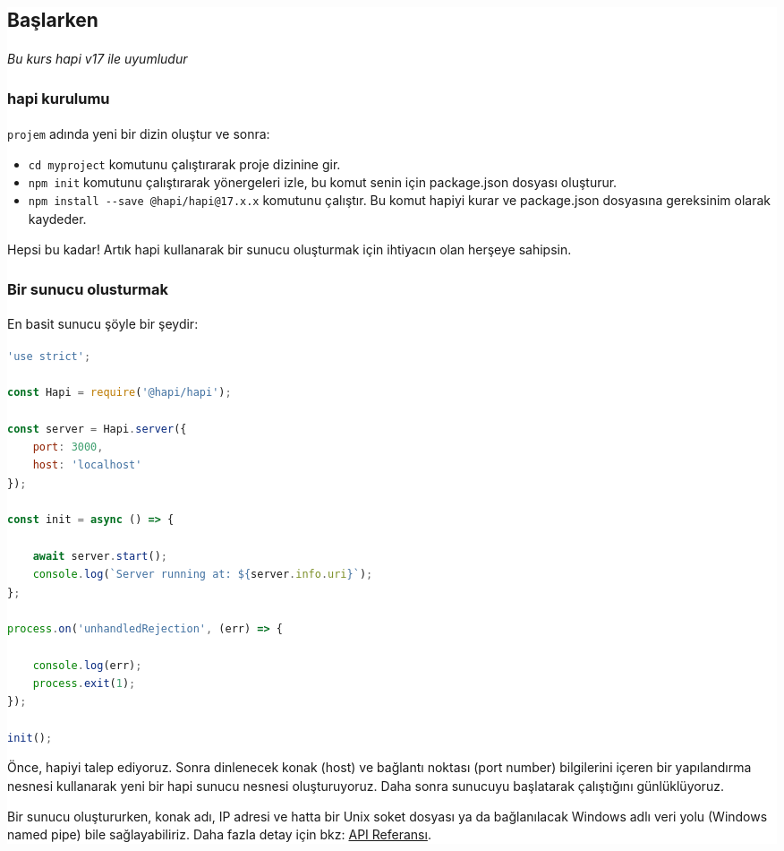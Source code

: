 ## Başlarken

_Bu kurs hapi v17 ile uyumludur_

### hapi kurulumu

`projem` adında yeni bir dizin oluştur ve sonra:


* `cd myproject` komutunu çalıştırarak proje dizinine gir.
* `npm init` komutunu çalıştırarak yönergeleri izle, bu komut senin için package.json dosyası oluşturur.
* `npm install --save @hapi/hapi@17.x.x` komutunu çalıştır. Bu komut hapiyi kurar ve package.json dosyasına gereksinim olarak kaydeder.

Hepsi bu kadar! Artık hapi kullanarak bir sunucu oluşturmak için ihtiyacın olan herşeye sahipsin.

### Bir sunucu olusturmak

En basit sunucu şöyle bir şeydir:

```javascript
'use strict';

const Hapi = require('@hapi/hapi');

const server = Hapi.server({
    port: 3000,
    host: 'localhost'
});

const init = async () => {

    await server.start();
    console.log(`Server running at: ${server.info.uri}`);
};

process.on('unhandledRejection', (err) => {

    console.log(err);
    process.exit(1);
});

init();
```

Önce, hapiyi talep ediyoruz. Sonra dinlenecek konak (host) ve bağlantı noktası (port number) bilgilerini içeren bir yapılandırma nesnesi kullanarak yeni bir hapi sunucu nesnesi oluşturuyoruz. Daha sonra sunucuyu başlatarak çalıştığını günlüklüyoruz.

Bir sunucu oluştururken, konak adı, IP adresi ve hatta bir Unix soket dosyası ya da bağlanılacak Windows adlı veri yolu (Windows named pipe) bile sağlayabiliriz. Daha fazla detay için bkz: [API Referansı](/api/#-server-options).
